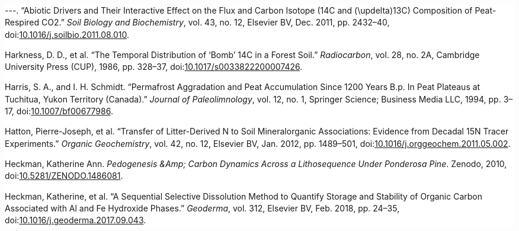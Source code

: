 </div>

<div id="ref-Hardie_2011">

\---. “Abiotic Drivers and Their Interactive Effect on the Flux and
Carbon Isotope (14C and \(\updelta\)13C) Composition of Peat-Respired
CO2.” *Soil Biology and Biochemistry*, vol. 43, no. 12, Elsevier BV,
Dec. 2011, pp. 2432–40,
doi:[10.1016/j.soilbio.2011.08.010](https://doi.org/10.1016/j.soilbio.2011.08.010).

</div>

<div id="ref-Harkness_1986">

Harkness, D. D., et al. “The Temporal Distribution of ‘Bomb’ 14C in a
Forest Soil.” *Radiocarbon*, vol. 28, no. 2A, Cambridge University Press
(CUP), 1986, pp. 328–37,
doi:[10.1017/s0033822200007426](https://doi.org/10.1017/s0033822200007426).

</div>

<div id="ref-Harris_1994">

Harris, S. A., and I. H. Schmidt. “Permafrost Aggradation and Peat
Accumulation Since 1200 Years B.p. In Peat Plateaus at Tuchitua, Yukon
Territory (Canada).” *Journal of Paleolimnology*, vol. 12, no. 1,
Springer Science; Business Media LLC, 1994, pp. 3–17,
doi:[10.1007/bf00677986](https://doi.org/10.1007/bf00677986).

</div>

<div id="ref-Hatton_2012">

Hatton, Pierre-Joseph, et al. “Transfer of Litter-Derived N to Soil
Mineralorganic Associations: Evidence from Decadal 15N Tracer
Experiments.” *Organic Geochemistry*, vol. 42, no. 12, Elsevier BV, Jan.
2012, pp. 1489–501,
doi:[10.1016/j.orggeochem.2011.05.002](https://doi.org/10.1016/j.orggeochem.2011.05.002).

</div>

<div id="ref-https://doi.org/10.5281/zenodo.1486081">

Heckman, Katherine Ann. *Pedogenesis \&Amp; Carbon Dynamics Across a
Lithosequence Under Ponderosa Pine*. Zenodo, 2010,
doi:[10.5281/ZENODO.1486081](https://doi.org/10.5281/ZENODO.1486081).

</div>

<div id="ref-Heckman_2018">

Heckman, Katherine, et al. “A Sequential Selective Dissolution Method to
Quantify Storage and Stability of Organic Carbon Associated with Al and
Fe Hydroxide Phases.” *Geoderma*, vol. 312, Elsevier BV, Feb. 2018, pp.
24–35,
doi:[10.1016/j.geoderma.2017.09.043](https://doi.org/10.1016/j.geoderma.2017.09.043).

</div>

<div id="ref-Hilton_2015">
